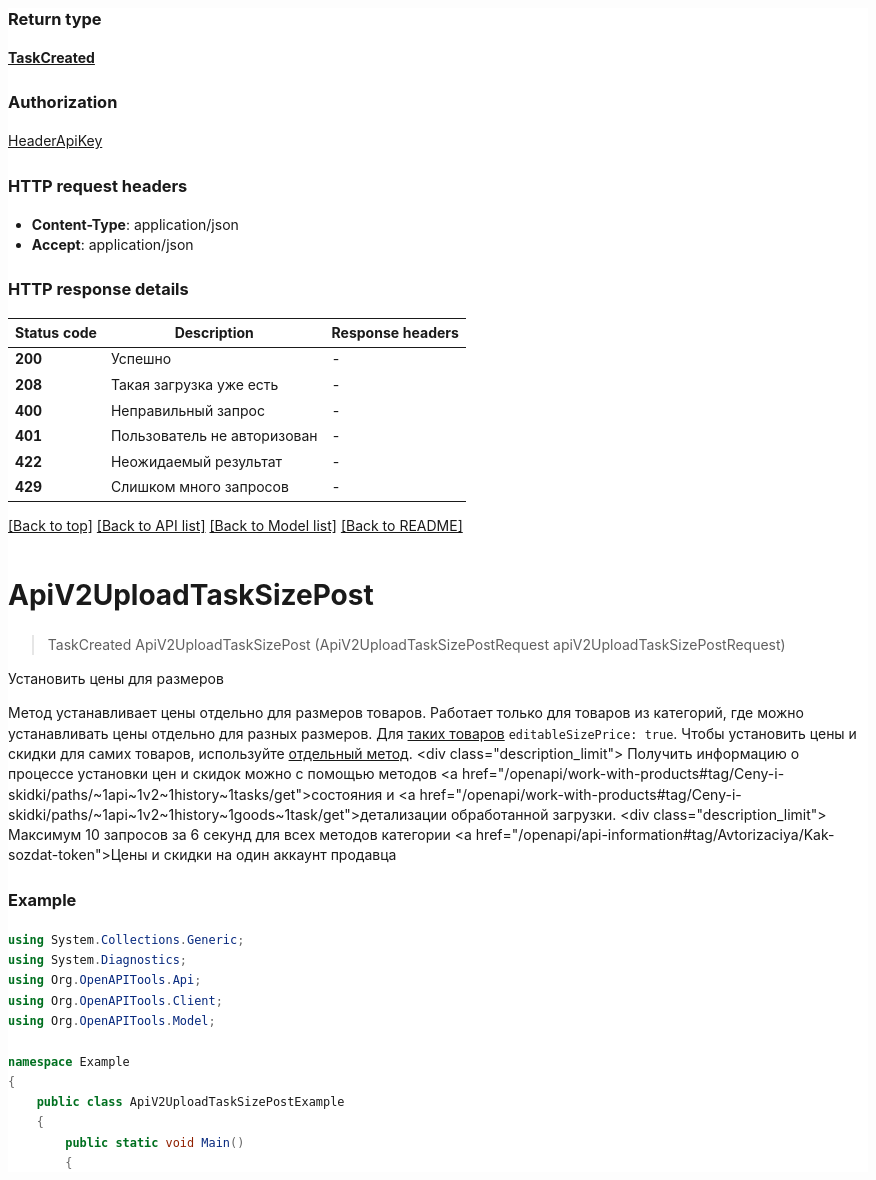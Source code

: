 ### Return type

[**TaskCreated**](TaskCreated.md)

### Authorization

[HeaderApiKey](../README.md#HeaderApiKey)

### HTTP request headers

 - **Content-Type**: application/json
 - **Accept**: application/json


### HTTP response details
| Status code | Description | Response headers |
|-------------|-------------|------------------|
| **200** | Успешно |  -  |
| **208** | Такая загрузка уже есть |  -  |
| **400** | Неправильный запрос |  -  |
| **401** | Пользователь не авторизован |  -  |
| **422** | Неожидаемый результат |  -  |
| **429** | Слишком много запросов |  -  |

[[Back to top]](#) [[Back to API list]](../README.md#documentation-for-api-endpoints) [[Back to Model list]](../README.md#documentation-for-models) [[Back to README]](../README.md)

<a id="apiv2uploadtasksizepost"></a>
# **ApiV2UploadTaskSizePost**
> TaskCreated ApiV2UploadTaskSizePost (ApiV2UploadTaskSizePostRequest apiV2UploadTaskSizePostRequest)

Установить цены для размеров

Метод устанавливает цены отдельно для размеров товаров.  Работает только для товаров из категорий, где можно устанавливать цены отдельно для разных размеров. Для [таких товаров](/openapi/work-with-products#tag/Ceny-i-skidki/paths/~1api~1v2~1list~1goods~1size~1nm/get) `editableSizePrice: true`.  Чтобы установить цены и скидки для самих товаров, используйте [отдельный метод](/openapi/work-with-products#tag/Ceny-i-skidki/paths/~1api~1v2~1upload~1task/post).  <div class=\"description_limit\">   Получить информацию о процессе установки цен и скидок можно с помощью методов <a href=\"/openapi/work-with-products#tag/Ceny-i-skidki/paths/~1api~1v2~1history~1tasks/get\">состояния</a> и <a href=\"/openapi/work-with-products#tag/Ceny-i-skidki/paths/~1api~1v2~1history~1goods~1task/get\">детализации</a> обработанной загрузки. </div>  <div class=\"description_limit\">   Максимум 10 запросов за 6 секунд для всех методов категории <a href=\"/openapi/api-information#tag/Avtorizaciya/Kak-sozdat-token\">Цены и скидки</a> на один аккаунт продавца </div> 

### Example
```csharp
using System.Collections.Generic;
using System.Diagnostics;
using Org.OpenAPITools.Api;
using Org.OpenAPITools.Client;
using Org.OpenAPITools.Model;

namespace Example
{
    public class ApiV2UploadTaskSizePostExample
    {
        public static void Main()
        {
```